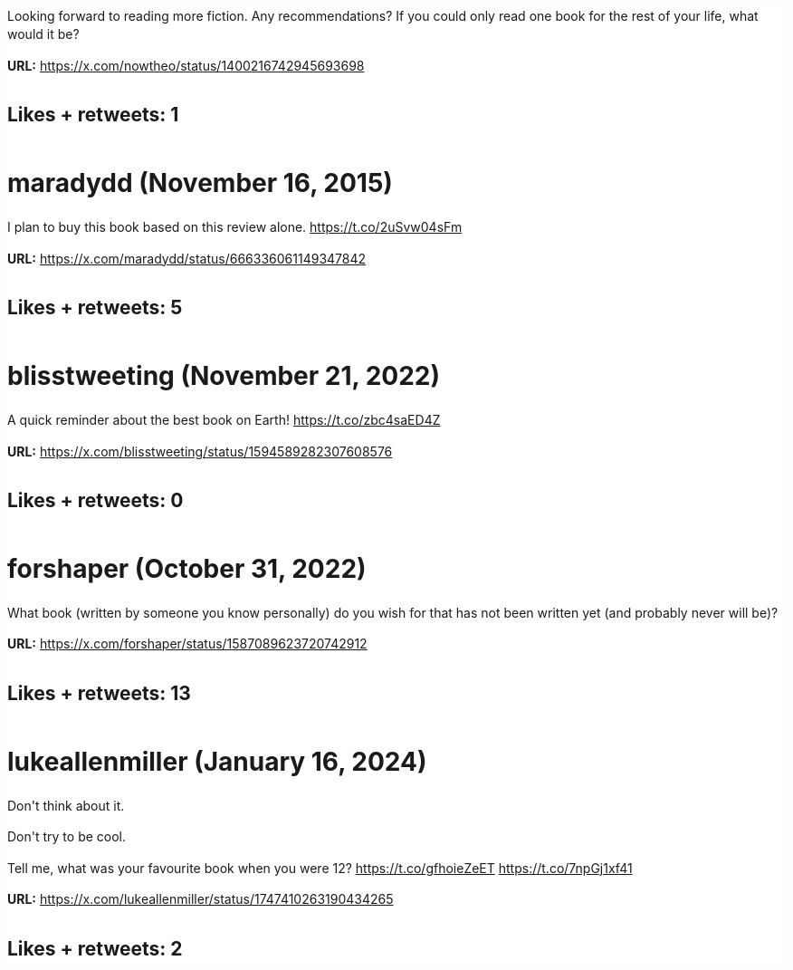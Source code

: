 Looking forward to reading more fiction. Any recommendations? If you could only read one book for the rest of your life, what would it be?

**URL:** https://x.com/nowtheo/status/1400216742945693698

**Likes + retweets:** 1 
---


# maradydd (November 16, 2015)

I plan to buy this book based on this review alone. https://t.co/2uSvw04sFm

**URL:** https://x.com/maradydd/status/666336061149347842

**Likes + retweets:** 5 
---


# blisstweeting (November 21, 2022)

A quick reminder about the best book on Earth! https://t.co/zbc4saED4Z

**URL:** https://x.com/blisstweeting/status/1594589282307608576

**Likes + retweets:** 0 
---


# forshaper (October 31, 2022)

What book (written by someone you know personally) do you wish for that has not been written yet (and probably never will be)?

**URL:** https://x.com/forshaper/status/1587089623720742912

**Likes + retweets:** 13 
---


# lukeallenmiller (January 16, 2024)

Don't think about it. 

Don't try to be cool.

Tell me, what was your favourite book when you were 12? https://t.co/gfhoieZeET https://t.co/7npGj1xf41

**URL:** https://x.com/lukeallenmiller/status/1747410263190434265

**Likes + retweets:** 2 
---

